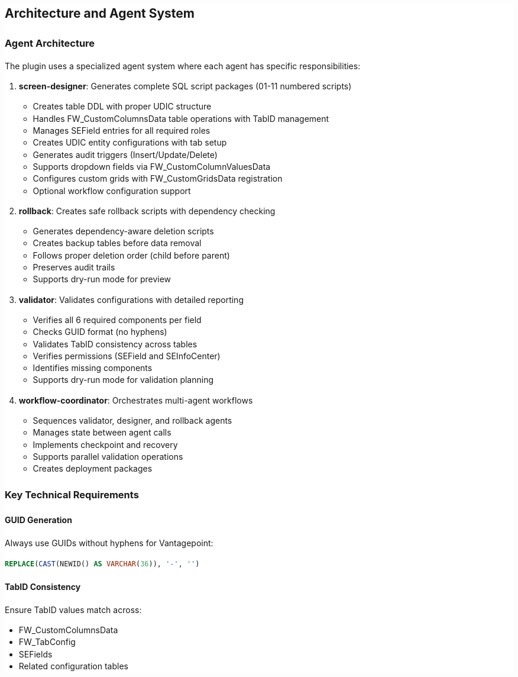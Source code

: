 ## Architecture and Agent System

### Agent Architecture

The plugin uses a specialized agent system where each agent has specific responsibilities:

1. **screen-designer**: Generates complete SQL script packages (01-11 numbered scripts)
   - Creates table DDL with proper UDIC structure
   - Handles FW_CustomColumnsData table operations with TabID management
   - Manages SEField entries for all required roles
   - Creates UDIC entity configurations with tab setup
   - Generates audit triggers (Insert/Update/Delete)
   - Supports dropdown fields via FW_CustomColumnValuesData
   - Configures custom grids with FW_CustomGridsData registration
   - Optional workflow configuration support

2. **rollback**: Creates safe rollback scripts with dependency checking
   - Generates dependency-aware deletion scripts
   - Creates backup tables before data removal
   - Follows proper deletion order (child before parent)
   - Preserves audit trails
   - Supports dry-run mode for preview

3. **validator**: Validates configurations with detailed reporting
   - Verifies all 6 required components per field
   - Checks GUID format (no hyphens)
   - Validates TabID consistency across tables
   - Verifies permissions (SEField and SEInfoCenter)
   - Identifies missing components
   - Supports dry-run mode for validation planning

4. **workflow-coordinator**: Orchestrates multi-agent workflows
   - Sequences validator, designer, and rollback agents
   - Manages state between agent calls
   - Implements checkpoint and recovery
   - Supports parallel validation operations
   - Creates deployment packages

### Key Technical Requirements

#### GUID Generation
Always use GUIDs without hyphens for Vantagepoint:
```sql
REPLACE(CAST(NEWID() AS VARCHAR(36)), '-', '')
```

#### TabID Consistency
Ensure TabID values match across:
- FW_CustomColumnsData
- FW_TabConfig
- SEFields
- Related configuration tables
